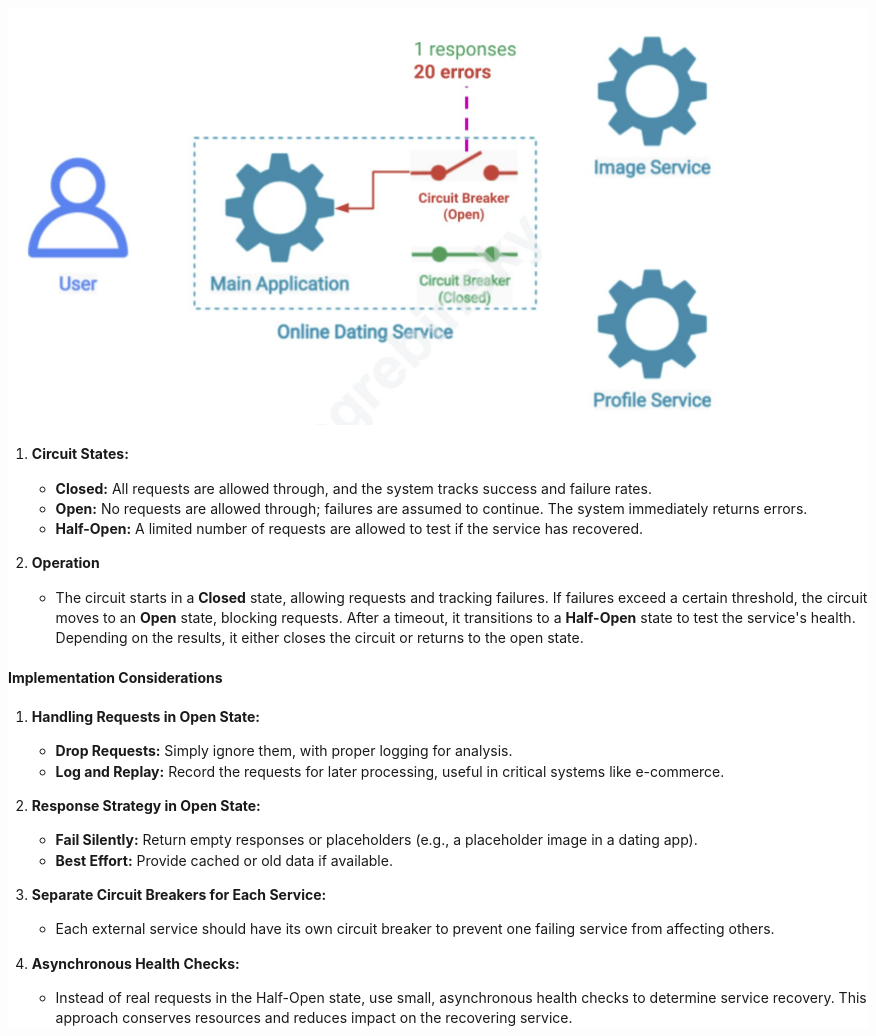 ![Circuit Breaker Pattern](./../images/circuit-breaker-pattern.png)

1. **Circuit States:**
   - **Closed:** All requests are allowed through, and the system tracks success and failure rates.
   - **Open:** No requests are allowed through; failures are assumed to continue. The system immediately returns errors.
   - **Half-Open:** A limited number of requests are allowed to test if the service has recovered.

2. **Operation**
   - The circuit starts in a **Closed** state, allowing requests and tracking failures. If failures exceed a certain threshold, the circuit moves to an **Open** state, blocking requests. After a timeout, it transitions to a **Half-Open** state to test the service's health. Depending on the results, it either closes the circuit or returns to the open state.

#### Implementation Considerations

1. **Handling Requests in Open State:**
   - **Drop Requests:** Simply ignore them, with proper logging for analysis.
   - **Log and Replay:** Record the requests for later processing, useful in critical systems like e-commerce.

2. **Response Strategy in Open State:**
   - **Fail Silently:** Return empty responses or placeholders (e.g., a placeholder image in a dating app).
   - **Best Effort:** Provide cached or old data if available.

3. **Separate Circuit Breakers for Each Service:**
   - Each external service should have its own circuit breaker to prevent one failing service from affecting others.

4. **Asynchronous Health Checks:**
   - Instead of real requests in the Half-Open state, use small, asynchronous health checks to determine service recovery. This approach conserves resources and reduces impact on the recovering service.
